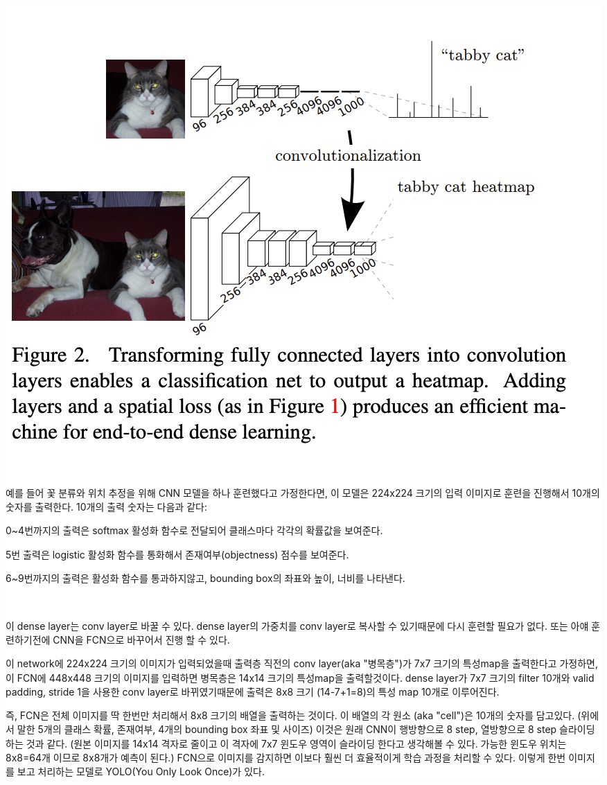<br>

![FCN](https://raw.githubusercontent.com/adventure42/adventure42.github.io/master/static/img/_posts/FCN_architecture.png)

<br>

예를 들어 꽃 분류와 위치 추정을 위해 CNN 모델을 하나 훈련했다고 가정한다면, 이 모델은 224x224 크기의 입력 이미지로 훈련을 진행해서 10개의 숫자를 출력한다. 10개의 출력 숫자는 다음과 같다:

0~4번까지의 출력은 softmax 활성화 함수로 전달되어 클래스마다 각각의 확률값을 보여준다.

5번 출력은 logistic 활성화 함수를 통화해서 존재여부(objectness) 점수를 보여준다.

6~9번까지의 출력은 활성화 함수를 통과하지않고, bounding box의 좌표와 높이, 너비를 나타낸다.

<br>

이 dense layer는 conv layer로 바꿀 수 있다. dense layer의 가중치를 conv layer로 복사할 수 있기때문에  다시 훈련할 필요가 없다. 또는 아얘 훈련하기전에 CNN을 FCN으로 바꾸어서 진행 할 수 있다.

이 network에 224x224 크기의 이미지가 입력되었을때 출력층 직전의 conv layer(aka "병목층")가 7x7 크기의 특성map을 출력한다고 가정하면, 이 FCN에 448x448 크기의 이미지를 입력하면 병목층은 14x14 크기의 특성map을 출력할것이다. dense layer가 7x7 크기의 filter 10개와 valid padding, stride 1을 사용한 conv layer로 바뀌였기때문에 출력은 8x8 크기 (14-7+1=8)의 특성 map 10개로 이루어진다. 

즉, FCN은 전체 이미지를 딱 한번만 처리해서 8x8 크기의 배열을 출력하는 것이다. 이 배열의 각 원소 (aka "cell")은 10개의 숫자를 담고있다. (위에서 말한 5개의 클래스 확률, 존재여부, 4개의 bounding box 좌표 및 사이즈) 이것은 원래 CNN이 행방향으로 8 step, 열방향으로 8 step 슬라이딩하는 것과 같다. (원본 이미지를 14x14 격자로 줄이고 이 격자에 7x7 윈도우 영역이 슬라이딩 한다고 생각해볼 수 있다. 가능한 윈도우 위치는 8x8=64개 이므로 8x8개가 예측이 된다.) FCN으로 이미지를 감지하면 이보다 훨씬 더 효율적이게 학습 과정을 처리할 수 있다. 이렇게 한번 이미지를 보고 처리하는 모델로 YOLO(You Only Look Once)가 있다. 
